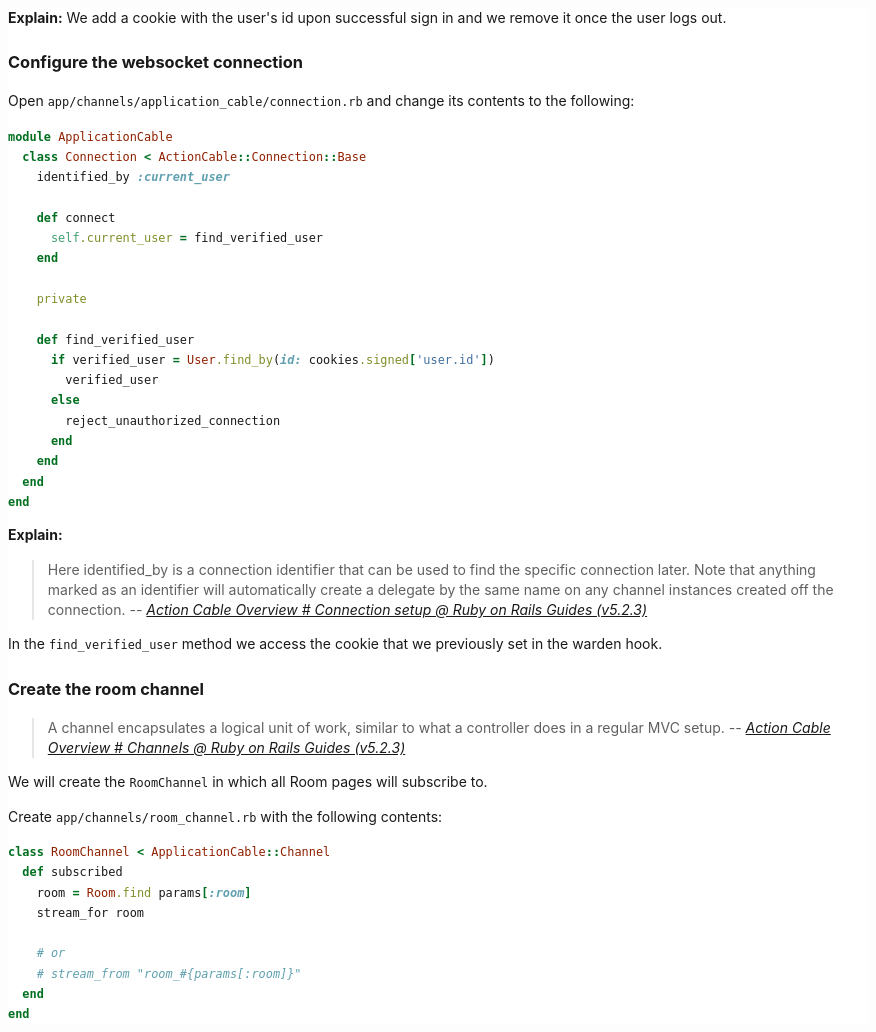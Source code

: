 **Explain:** We add a cookie with the user's id upon successful sign in and we remove it once the user logs out.

### Configure the websocket connection

Open `app/channels/application_cable/connection.rb` and change its contents to the following:

```ruby
module ApplicationCable
  class Connection < ActionCable::Connection::Base
    identified_by :current_user

    def connect
      self.current_user = find_verified_user
    end

    private

    def find_verified_user
      if verified_user = User.find_by(id: cookies.signed['user.id'])
        verified_user
      else
        reject_unauthorized_connection
      end
    end
  end
end
```

**Explain:**

> Here identified_by is a connection identifier that can be used to find the specific connection later. Note that anything marked as an identifier will automatically create a delegate by the same name on any channel instances created off the connection.
> <cite>-- <a href="https://guides.rubyonrails.org/action_cable_overview.html#connection-setup">Action Cable Overview # Connection setup @ Ruby on Rails Guides (v5.2.3)</a></cite>

In the `find_verified_user` method we access the cookie that we previously set in the warden hook.

### Create the room channel

> A channel encapsulates a logical unit of work, similar to what a controller does in a regular MVC setup.
> <cite>-- <a href="https://guides.rubyonrails.org/action_cable_overview.html#channelsp">Action Cable Overview # Channels @ Ruby on Rails Guides (v5.2.3)</a></cite>

We will create the `RoomChannel` in which all Room pages will subscribe to.

Create `app/channels/room_channel.rb` with the following contents:

```ruby
class RoomChannel < ApplicationCable::Channel
  def subscribed
    room = Room.find params[:room]
    stream_for room

    # or
    # stream_from "room_#{params[:room]}"
  end
end
```
